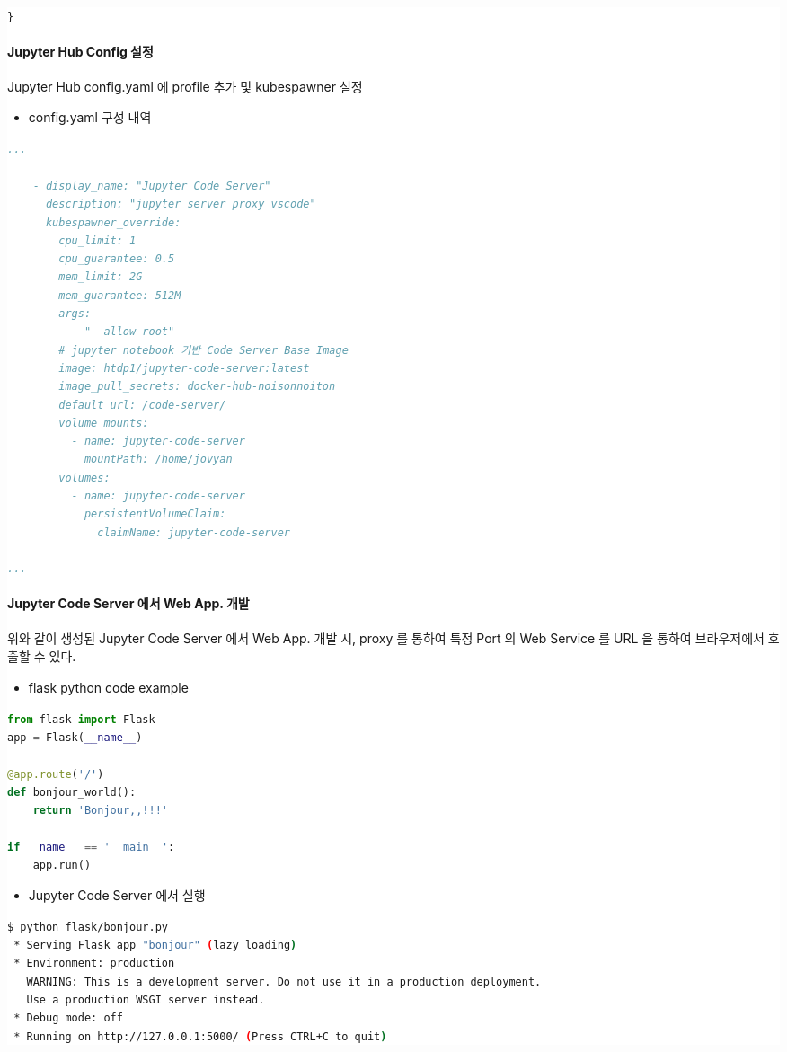 ```python
}
```

#### Jupyter Hub Config 설정

Jupyter Hub config.yaml 에 profile 추가 및 kubespawner 설정

- config.yaml 구성 내역
```yaml
...

    - display_name: "Jupyter Code Server"
      description: "jupyter server proxy vscode"
      kubespawner_override:
        cpu_limit: 1
        cpu_guarantee: 0.5
        mem_limit: 2G
        mem_guarantee: 512M
        args: 
          - "--allow-root"
        # jupyter notebook 기반 Code Server Base Image
        image: htdp1/jupyter-code-server:latest
        image_pull_secrets: docker-hub-noisonnoiton
        default_url: /code-server/
        volume_mounts:
          - name: jupyter-code-server
            mountPath: /home/jovyan
        volumes:
          - name: jupyter-code-server
            persistentVolumeClaim:
              claimName: jupyter-code-server

...
```

#### Jupyter Code Server 에서 Web App. 개발

위와 같이 생성된 Jupyter Code Server 에서 Web App. 개발 시, proxy 를 통하여 특정 Port 의 Web Service 를 URL 을 통하여 브라우저에서 호출할 수 있다.

- flask python code example
```python
from flask import Flask
app = Flask(__name__)

@app.route('/')
def bonjour_world():
    return 'Bonjour,,!!!'

if __name__ == '__main__':
    app.run()
```

- Jupyter Code Server 에서 실행
```sh
$ python flask/bonjour.py 
 * Serving Flask app "bonjour" (lazy loading)
 * Environment: production
   WARNING: This is a development server. Do not use it in a production deployment.
   Use a production WSGI server instead.
 * Debug mode: off
 * Running on http://127.0.0.1:5000/ (Press CTRL+C to quit)
```